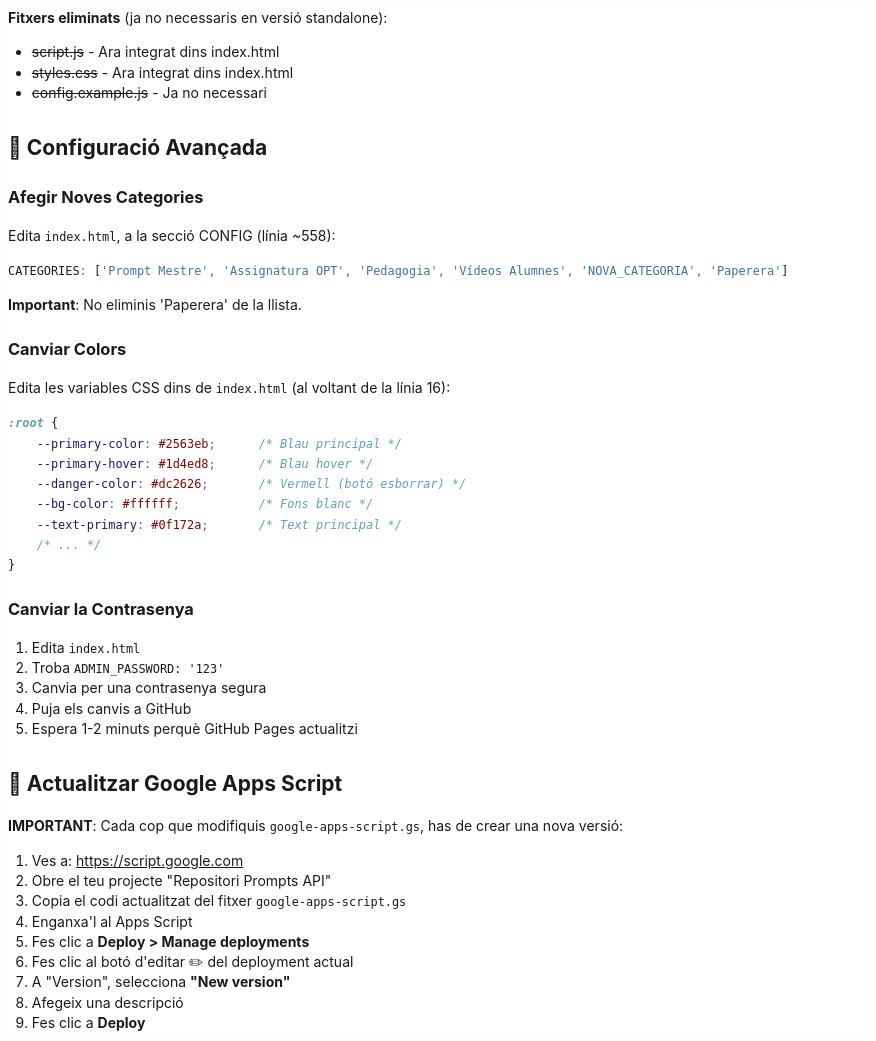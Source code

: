 **Fitxers eliminats** (ja no necessaris en versió standalone):
- ~~script.js~~ - Ara integrat dins index.html
- ~~styles.css~~ - Ara integrat dins index.html
- ~~config.example.js~~ - Ja no necessari

## 🔧 Configuració Avançada

### Afegir Noves Categories

Edita `index.html`, a la secció CONFIG (línia ~558):

```javascript
CATEGORIES: ['Prompt Mestre', 'Assignatura OPT', 'Pedagogia', 'Vídeos Alumnes', 'NOVA_CATEGORIA', 'Paperera']
```

**Important**: No eliminis 'Paperera' de la llista.

### Canviar Colors

Edita les variables CSS dins de `index.html` (al voltant de la línia 16):

```css
:root {
    --primary-color: #2563eb;      /* Blau principal */
    --primary-hover: #1d4ed8;      /* Blau hover */
    --danger-color: #dc2626;       /* Vermell (botó esborrar) */
    --bg-color: #ffffff;           /* Fons blanc */
    --text-primary: #0f172a;       /* Text principal */
    /* ... */
}
```

### Canviar la Contrasenya

1. Edita `index.html`
2. Troba `ADMIN_PASSWORD: '123'`
3. Canvia per una contrasenya segura
4. Puja els canvis a GitHub
5. Espera 1-2 minuts perquè GitHub Pages actualitzi

## 🔄 Actualitzar Google Apps Script

**IMPORTANT**: Cada cop que modifiquis `google-apps-script.gs`, has de crear una nova versió:

1. Ves a: https://script.google.com
2. Obre el teu projecte "Repositori Prompts API"
3. Copia el codi actualitzat del fitxer `google-apps-script.gs`
4. Enganxa'l al Apps Script
5. Fes clic a **Deploy > Manage deployments**
6. Fes clic al botó d'editar ✏️ del deployment actual
7. A "Version", selecciona **"New version"**
8. Afegeix una descripció
9. Fes clic a **Deploy**
